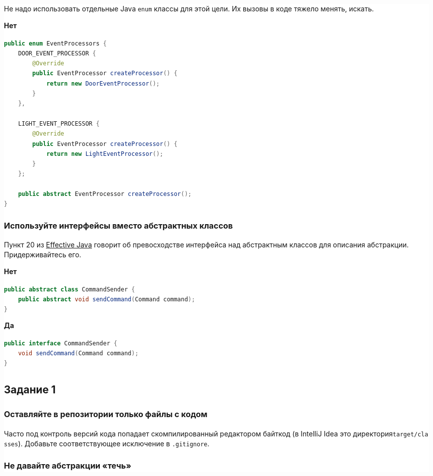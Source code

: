 Не надо использовать отдельные Java `enum` классы для этой цели. Их вызовы в коде тяжело менять, искать.

**Нет**

```java
public enum EventProcessors {
    DOOR_EVENT_PROCESSOR {
        @Override
        public EventProcessor createProcessor() {
            return new DoorEventProcessor();
        }
    },

    LIGHT_EVENT_PROCESSOR {
        @Override
        public EventProcessor createProcessor() {
            return new LightEventProcessor();
        }
    };

    public abstract EventProcessor createProcessor();
}
```

### Используйте интерфейсы вместо абстрактных классов

Пункт 20 из [Effective Java](https://www.amazon.com/gp/product/0134685997) говорит об превосходстве интерфейса над абстрактным классов для описания абстракции. Придерживайтесь его.

**Нет**

```java
public abstract class CommandSender {
    public abstract void sendCommand(Command command);
}
```

**Да**

```java
public interface CommandSender {
    void sendCommand(Command command);
}
```

## Задание 1

### Оставляйте в репозитории только файлы с кодом

Часто под контроль версий кода попадает скомпилированный редактором байткод (в IntelliJ Idea это директория`target/classes`). Добавьте соответствующее исключение в `.gitignore`.

### Не давайте абстракции «течь»
